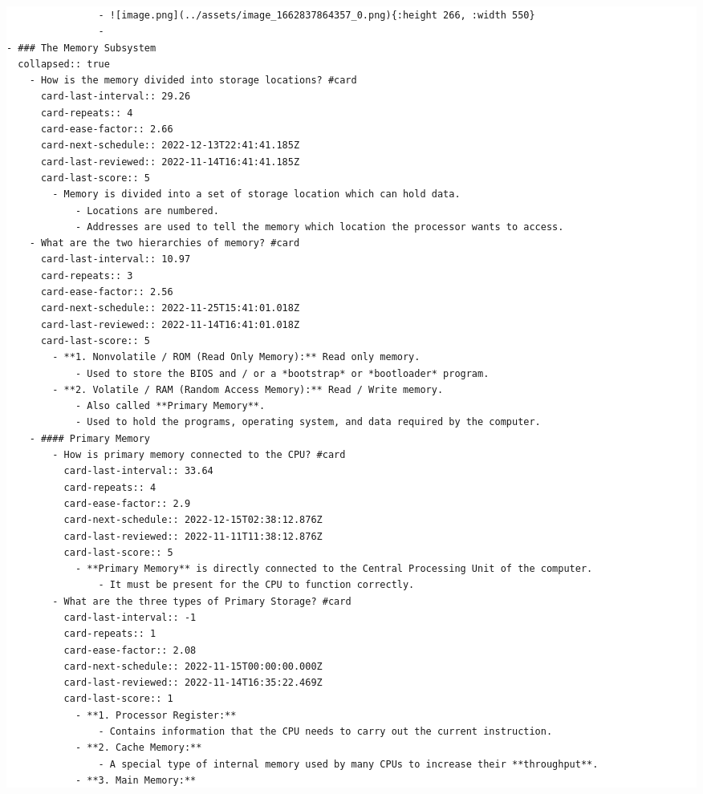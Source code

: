 					- ![image.png](../assets/image_1662837864357_0.png){:height 266, :width 550}
					-
	- ### The Memory Subsystem
	  collapsed:: true
		- How is the memory divided into storage locations? #card
		  card-last-interval:: 29.26
		  card-repeats:: 4
		  card-ease-factor:: 2.66
		  card-next-schedule:: 2022-12-13T22:41:41.185Z
		  card-last-reviewed:: 2022-11-14T16:41:41.185Z
		  card-last-score:: 5
			- Memory is divided into a set of storage location which can hold data.
				- Locations are numbered.
				- Addresses are used to tell the memory which location the processor wants to access.
		- What are the two hierarchies of memory? #card
		  card-last-interval:: 10.97
		  card-repeats:: 3
		  card-ease-factor:: 2.56
		  card-next-schedule:: 2022-11-25T15:41:01.018Z
		  card-last-reviewed:: 2022-11-14T16:41:01.018Z
		  card-last-score:: 5
			- **1. Nonvolatile / ROM (Read Only Memory):** Read only memory.
				- Used to store the BIOS and / or a *bootstrap* or *bootloader* program.
			- **2. Volatile / RAM (Random Access Memory):** Read / Write memory.
				- Also called **Primary Memory**.
				- Used to hold the programs, operating system, and data required by the computer.
		- #### Primary Memory
			- How is primary memory connected to the CPU? #card
			  card-last-interval:: 33.64
			  card-repeats:: 4
			  card-ease-factor:: 2.9
			  card-next-schedule:: 2022-12-15T02:38:12.876Z
			  card-last-reviewed:: 2022-11-11T11:38:12.876Z
			  card-last-score:: 5
				- **Primary Memory** is directly connected to the Central Processing Unit of the computer.
					- It must be present for the CPU to function correctly.
			- What are the three types of Primary Storage? #card
			  card-last-interval:: -1
			  card-repeats:: 1
			  card-ease-factor:: 2.08
			  card-next-schedule:: 2022-11-15T00:00:00.000Z
			  card-last-reviewed:: 2022-11-14T16:35:22.469Z
			  card-last-score:: 1
				- **1. Processor Register:**
					- Contains information that the CPU needs to carry out the current instruction.
				- **2. Cache Memory:**
					- A special type of internal memory used by many CPUs to increase their **throughput**.
				- **3. Main Memory:**